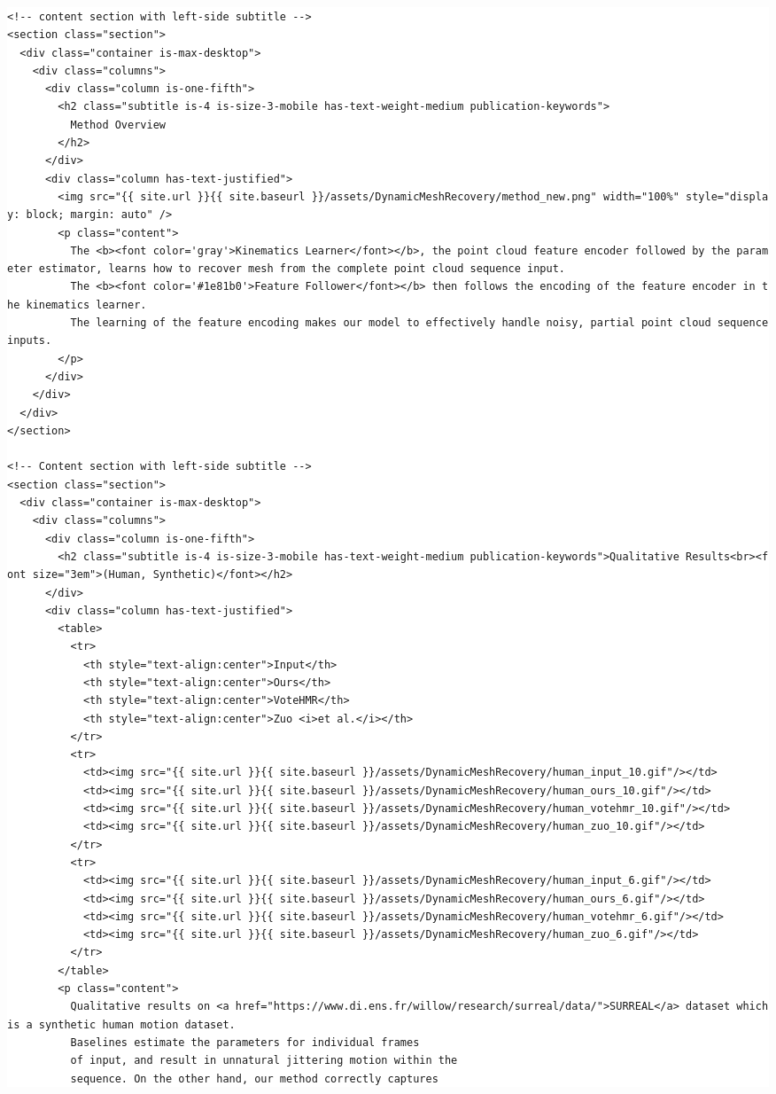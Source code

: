     <!-- content section with left-side subtitle -->
    <section class="section">
      <div class="container is-max-desktop">
        <div class="columns">
          <div class="column is-one-fifth">
            <h2 class="subtitle is-4 is-size-3-mobile has-text-weight-medium publication-keywords">
              Method Overview
            </h2>
          </div>
          <div class="column has-text-justified">
            <img src="{{ site.url }}{{ site.baseurl }}/assets/DynamicMeshRecovery/method_new.png" width="100%" style="display: block; margin: auto" />
            <p class="content">
              The <b><font color='gray'>Kinematics Learner</font></b>, the point cloud feature encoder followed by the parameter estimator, learns how to recover mesh from the complete point cloud sequence input.
              The <b><font color='#1e81b0'>Feature Follower</font></b> then follows the encoding of the feature encoder in the kinematics learner.
              The learning of the feature encoding makes our model to effectively handle noisy, partial point cloud sequence inputs.
            </p>
          </div>
        </div>
      </div>
    </section>

    <!-- Content section with left-side subtitle -->
    <section class="section">
      <div class="container is-max-desktop">
        <div class="columns">
          <div class="column is-one-fifth">
            <h2 class="subtitle is-4 is-size-3-mobile has-text-weight-medium publication-keywords">Qualitative Results<br><font size="3em">(Human, Synthetic)</font></h2>
          </div>
          <div class="column has-text-justified">
            <table>
              <tr>
                <th style="text-align:center">Input</th>
                <th style="text-align:center">Ours</th>
                <th style="text-align:center">VoteHMR</th>
                <th style="text-align:center">Zuo <i>et al.</i></th>
              </tr>
              <tr>
                <td><img src="{{ site.url }}{{ site.baseurl }}/assets/DynamicMeshRecovery/human_input_10.gif"/></td>
                <td><img src="{{ site.url }}{{ site.baseurl }}/assets/DynamicMeshRecovery/human_ours_10.gif"/></td>
                <td><img src="{{ site.url }}{{ site.baseurl }}/assets/DynamicMeshRecovery/human_votehmr_10.gif"/></td>
                <td><img src="{{ site.url }}{{ site.baseurl }}/assets/DynamicMeshRecovery/human_zuo_10.gif"/></td>
              </tr>
              <tr>
                <td><img src="{{ site.url }}{{ site.baseurl }}/assets/DynamicMeshRecovery/human_input_6.gif"/></td>
                <td><img src="{{ site.url }}{{ site.baseurl }}/assets/DynamicMeshRecovery/human_ours_6.gif"/></td>
                <td><img src="{{ site.url }}{{ site.baseurl }}/assets/DynamicMeshRecovery/human_votehmr_6.gif"/></td>
                <td><img src="{{ site.url }}{{ site.baseurl }}/assets/DynamicMeshRecovery/human_zuo_6.gif"/></td>
              </tr>
            </table>
            <p class="content">
              Qualitative results on <a href="https://www.di.ens.fr/willow/research/surreal/data/">SURREAL</a> dataset which is a synthetic human motion dataset.
              Baselines estimate the parameters for individual frames
              of input, and result in unnatural jittering motion within the
              sequence. On the other hand, our method correctly captures
